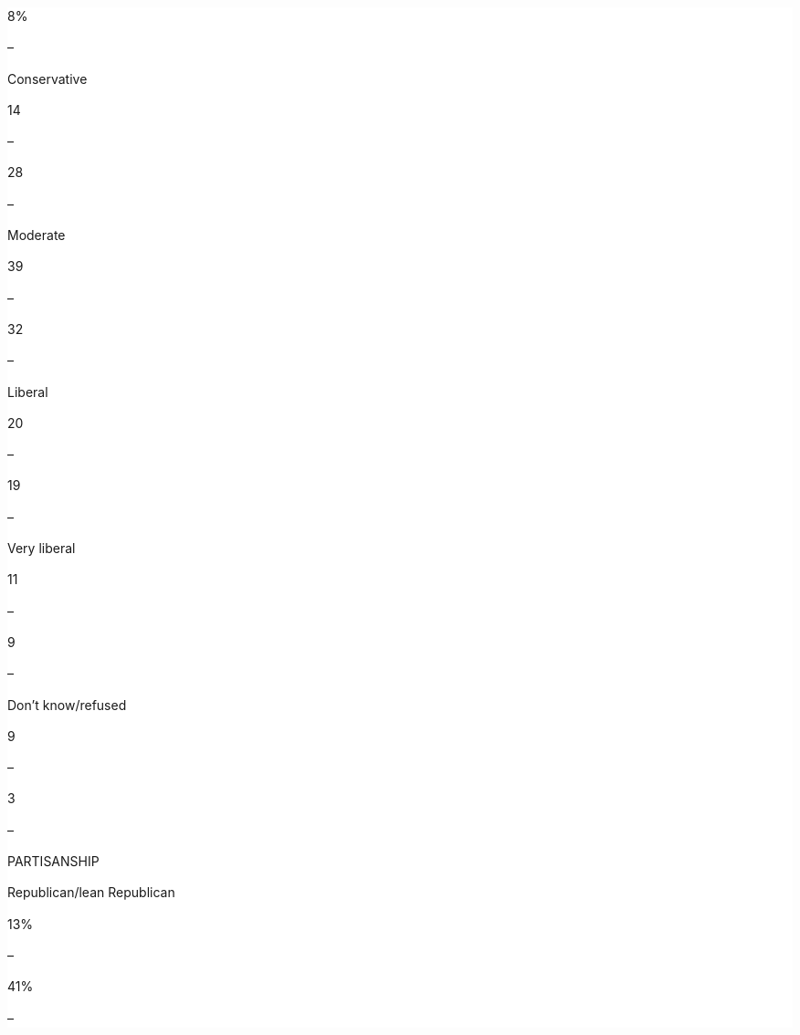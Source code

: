 8%

–

Conservative

14

–

28

–

Moderate

39

–

32

–

Liberal

20

–

19

–

Very liberal

11

–

9

–

Don’t know/refused

9

–

3

–

PARTISANSHIP

Republican/lean Republican

13%

–

41%

–
